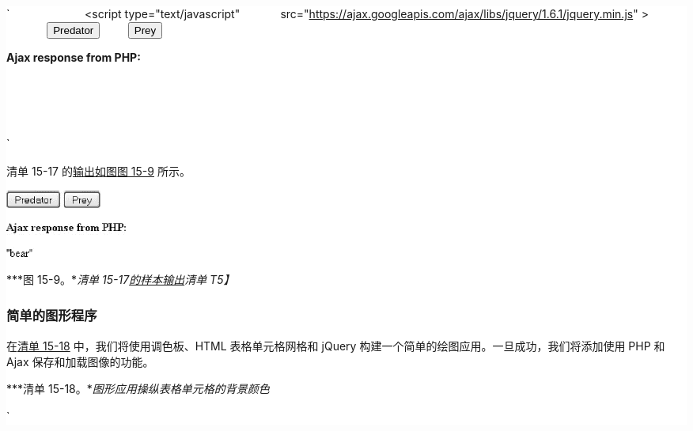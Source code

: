 `<html>
    <head>
        <title>Predator/Prey Example</title>
    </head>
    <script type="text/javascript"
            src="https://ajax.googleapis.com/ajax/libs/jquery/1.6.1/jquery.min.js" >
    </script>
    <script type="text/javascript">
        $(document).ready(function() {
            $("#predator").click(function(){
                $("#response").load("predator_prey.php?type=predator");
            });

            $("#prey").click(function(){
                $("#response").load("predator_prey.php?type=prey");
            });
        });
    </script>
    <body>
        <button id="predator">Predator</button>
        <button id="prey">Prey</button>
        <p><strong>Ajax response from PHP:</strong></p>
        <div id="response">&nbsp;</div>
    </body>
</html>`

清单 15-17 的[输出如图](#list_15_17)[图 15-9](#fig_15_9) 所示。

![images](img/1509.jpg)

***图 15-9。**清单 15-17[的样本输出](#list_15_17)清单 T5】*

### 简单的图形程序

在[清单 15-18](#list_15_18) 中，我们将使用调色板、HTML 表格单元格网格和 jQuery 构建一个简单的绘图应用。一旦成功，我们将添加使用 PHP 和 Ajax 保存和加载图像的功能。

***清单 15-18。**图形应用操纵表格单元格的背景颜色*

`<html>
    <head>
        <title>Drawing Grid Example</title>
        <style type="text/css">
            #grid, #palette{
                padding: 0px;
                margin: 0px;
                border-collapse: collapse;
            }
